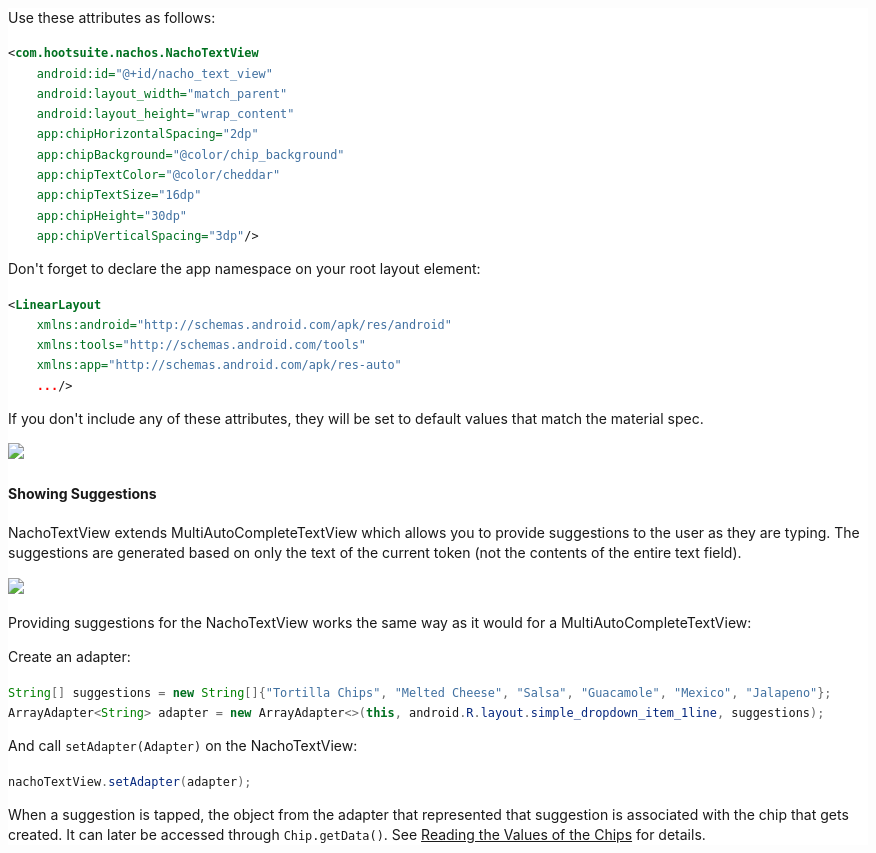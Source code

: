 Use these attributes as follows:
```xml
<com.hootsuite.nachos.NachoTextView
    android:id="@+id/nacho_text_view"
    android:layout_width="match_parent"
    android:layout_height="wrap_content"
    app:chipHorizontalSpacing="2dp"
    app:chipBackground="@color/chip_background"
    app:chipTextColor="@color/cheddar"
    app:chipTextSize="16dp"
    app:chipHeight="30dp"
    app:chipVerticalSpacing="3dp"/>
```

Don't forget to declare the app namespace on your root layout element:
```xml
<LinearLayout
    xmlns:android="http://schemas.android.com/apk/res/android"
    xmlns:tools="http://schemas.android.com/tools"
    xmlns:app="http://schemas.android.com/apk/res-auto"
    .../>
```

If you don't include any of these attributes, they will be set to default values that match the material spec.

<img src="./images/General_example_2.png" height=256px/>

#### <a name="TOC-BasicUsage-ChipSuggestions"></a>Showing Suggestions ####

NachoTextView extends MultiAutoCompleteTextView which allows you to provide suggestions to the user as they are typing. The suggestions are generated based on only the text of the current token (not the contents of the entire text field).

<img src="./images/Suggestions.gif" height=512px/>

Providing suggestions for the NachoTextView works the same way as it would for a MultiAutoCompleteTextView:

Create an adapter:
```java
String[] suggestions = new String[]{"Tortilla Chips", "Melted Cheese", "Salsa", "Guacamole", "Mexico", "Jalapeno"};
ArrayAdapter<String> adapter = new ArrayAdapter<>(this, android.R.layout.simple_dropdown_item_1line, suggestions);
```

And call `setAdapter(Adapter)` on the NachoTextView:
```java
nachoTextView.setAdapter(adapter);
```

When a suggestion is tapped, the object from the adapter that represented that suggestion is associated with the chip that gets created. It can later be accessed through `Chip.getData()`. See [Reading the Values of the Chips](#TOC-BasicUsage-ReadingValues) for details.
